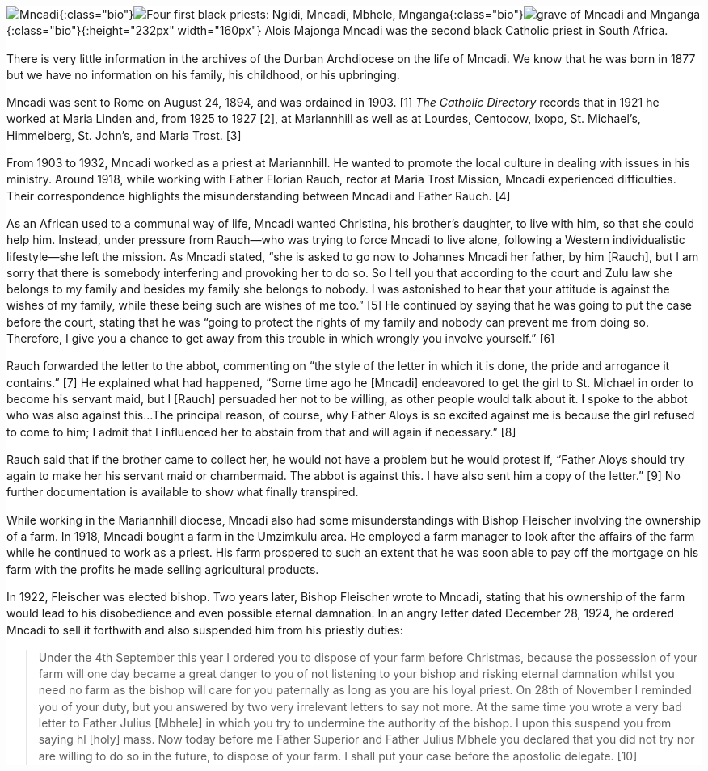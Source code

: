 
![Mncadi](/images/bio-pics/southafrica/mncadi-alois/mncadi-small.jpg){:class="bio"}![Four first black priests: Ngidi, Mncadi, Mbhele, Mnganga](/images/bio-pics/southafrica/mncadi-alois/4-black-priests-small.jpg){:class="bio"}![grave of Mncadi and Mnganga](/images/bio-pics/southafrica/mncadi-alois/graveMnganga-Mncadi-small.jpg){:class="bio"}{:height="232px" width="160px"} Alois Majonga Mncadi was the second black Catholic priest in South Africa.

There is very little information in the archives of the Durban Archdiocese on the life of Mncadi. We know that he was born in 1877 but we have no information on his family, his childhood, or his upbringing.

Mncadi was sent to Rome on August 24, 1894, and was ordained in 1903. [1] *The Catholic Directory* records that in 1921 he worked at Maria Linden and, from 1925 to 1927 [2], at Mariannhill as well as at Lourdes, Centocow, Ixopo, St. Michael’s, Himmelberg, St. John’s, and Maria Trost. [3]

From 1903 to 1932, Mncadi worked as a priest at Mariannhill. He wanted to promote the local culture in dealing with issues in his ministry. Around 1918, while working with Father Florian Rauch, rector at Maria Trost Mission, Mncadi experienced difficulties. Their correspondence highlights the misunderstanding between Mncadi and Father Rauch. [4]

As an African used to a communal way of life, Mncadi wanted Christina, his brother’s daughter, to live with him, so that she could help him. Instead, under pressure from Rauch—who was trying to force Mncadi to live alone, following a Western individualistic lifestyle—she left the mission. As Mncadi stated, “she is asked to go now to Johannes Mncadi her father, by him [Rauch], but I am sorry that there is somebody interfering and provoking her to do so. So I tell you that according to the court and Zulu law she belongs to my family and besides my family she belongs to nobody. I was astonished to hear that your attitude is against the wishes of my family, while these being such are wishes of me too.” [5] He continued by saying that he was going to put the case before the court, stating that he was “going to protect the rights of my family and nobody can prevent me from doing so. Therefore, I give you a chance to get away from this trouble in which wrongly you involve yourself.” [6]

Rauch forwarded the letter to the abbot, commenting on “the style of the letter in which it is done, the pride and arrogance it contains.” [7] He explained what had happened, “Some time ago he [Mncadi] endeavored to get the girl to St. Michael in order to become his servant maid, but I [Rauch] persuaded her not to be willing, as other people would talk about it. I spoke to the abbot who was also against this…The principal reason, of course, why Father Aloys is so excited against me is because the girl refused to come to him; I admit that I influenced her to abstain from that and will again if necessary.” [8]

Rauch said that if the brother came to collect her, he would not have a problem but he would protest if, “Father Aloys should try again to make her his servant maid or chambermaid. The abbot is against this. I have also sent him a copy of the letter.” [9] No further documentation is available to show what finally transpired.

While working in the Mariannhill diocese, Mncadi also had some misunderstandings with Bishop Fleischer involving the ownership of a farm. In 1918, Mncadi bought a farm in the Umzimkulu area. He employed a farm manager to look after the affairs of the farm while he continued to work as a priest. His farm prospered to such an extent that he was soon able to pay off the mortgage on his farm with the profits he made selling agricultural products.

In 1922, Fleischer was elected bishop. Two years later, Bishop Fleischer wrote to Mncadi, stating that his ownership of the farm would lead to his disobedience and even possible eternal damnation. In an angry letter dated December 28, 1924, he ordered Mncadi to sell it forthwith and also suspended him from his priestly duties:

> Under the 4th September this year I ordered you to dispose of your farm before Christmas, because the possession of your farm will one day became a great danger to you of not listening to your bishop and risking eternal damnation whilst you need no farm as the bishop will care for you paternally as long as you are his loyal priest. On 28th of November I reminded you of your duty, but you answered by two very irrelevant letters to say not more. At the same time you wrote a very bad letter to Father Julius [Mbhele] in which you try to undermine the authority of the bishop. I upon this suspend you from saying hl [holy] mass. Now today before me Father Superior and Father Julius Mbhele you declared that you did not try nor are willing to do so in the future, to dispose of your farm. I shall put your case before the apostolic delegate. [10]
